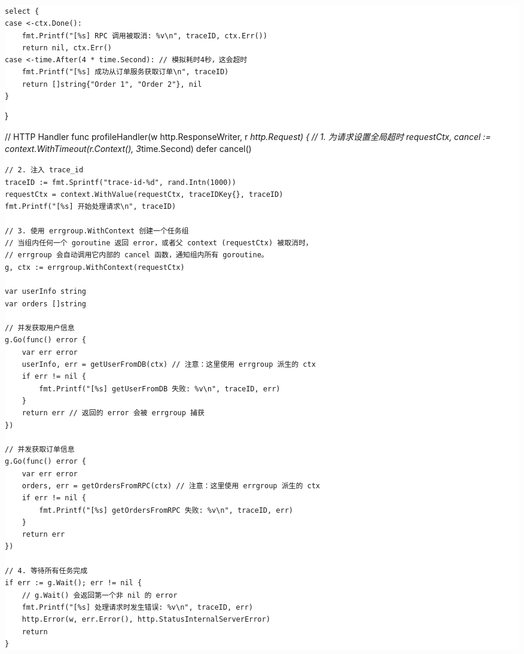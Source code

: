     select {
    case <-ctx.Done():
        fmt.Printf("[%s] RPC 调用被取消: %v\n", traceID, ctx.Err())
        return nil, ctx.Err()
    case <-time.After(4 * time.Second): // 模拟耗时4秒，这会超时
        fmt.Printf("[%s] 成功从订单服务获取订单\n", traceID)
        return []string{"Order 1", "Order 2"}, nil
    }
}

// HTTP Handler
func profileHandler(w http.ResponseWriter, r *http.Request) {
// 1. 为请求设置全局超时
requestCtx, cancel := context.WithTimeout(r.Context(), 3*time.Second)
defer cancel()

    // 2. 注入 trace_id
    traceID := fmt.Sprintf("trace-id-%d", rand.Intn(1000))
    requestCtx = context.WithValue(requestCtx, traceIDKey{}, traceID)
    fmt.Printf("[%s] 开始处理请求\n", traceID)
    
    // 3. 使用 errgroup.WithContext 创建一个任务组
    // 当组内任何一个 goroutine 返回 error，或者父 context (requestCtx) 被取消时，
    // errgroup 会自动调用它内部的 cancel 函数，通知组内所有 goroutine。
    g, ctx := errgroup.WithContext(requestCtx)
    
    var userInfo string
    var orders []string
    
    // 并发获取用户信息
    g.Go(func() error {
        var err error
        userInfo, err = getUserFromDB(ctx) // 注意：这里使用 errgroup 派生的 ctx
        if err != nil {
            fmt.Printf("[%s] getUserFromDB 失败: %v\n", traceID, err)
        }
        return err // 返回的 error 会被 errgroup 捕获
    })
    
    // 并发获取订单信息
    g.Go(func() error {
        var err error
        orders, err = getOrdersFromRPC(ctx) // 注意：这里使用 errgroup 派生的 ctx
        if err != nil {
            fmt.Printf("[%s] getOrdersFromRPC 失败: %v\n", traceID, err)
        }
        return err
    })
    
    // 4. 等待所有任务完成
    if err := g.Wait(); err != nil {
        // g.Wait() 会返回第一个非 nil 的 error
        fmt.Printf("[%s] 处理请求时发生错误: %v\n", traceID, err)
        http.Error(w, err.Error(), http.StatusInternalServerError)
        return
    }
    